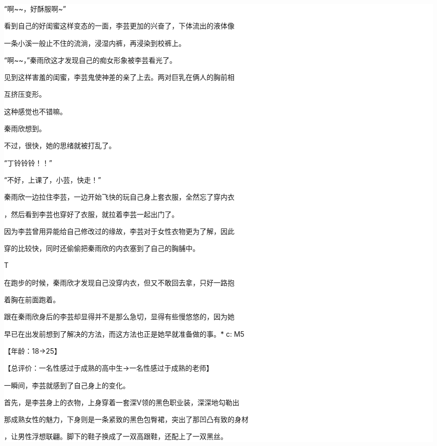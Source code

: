 
“啊~~，好酥服啊~”

看到自己的好闺蜜这样变态的一面，李芸更加的兴奋了，下体流出的液体像

一条小溪一般止不住的流淌，浸湿内裤，再浸染到校裤上。



“啊~~，”秦雨欣这才发现自己的痴女形象被李芸看光了。

见到这样害羞的闺蜜，李芸鬼使神差的亲了上去。两对巨乳在俩人的胸前相

互挤压变形。



这种感觉也不错嘛。

秦雨欣想到。







不过，很快，她的思绪就被打乱了。



“丁铃铃铃！！”

“不好，上课了，小芸，快走！”

秦雨欣一边拉住李芸，一边开始飞快的玩自己身上套衣服，全然忘了穿内衣

，然后看到李芸也穿好了衣服，就拉着李芸一起出门了。



因为李芸曾用异能给自己修改过的缘故，李芸对于女性衣物更为了解，因此

穿的比较快，同时还偷偷把秦雨欣的内衣塞到了自己的胸脯中。

T



在跑步的时候，秦雨欣才发现自己没穿内衣，但又不敢回去拿，只好一路抱

着胸在前面跑着。

跟在秦雨欣身后的李芸却显得并不是那么急切，显得有些慢悠悠的，因为她

早已在出发前想到了解决的方法，而这方法也正是她早就准备做的事。* c: M5

【年龄：18→25】

【总评价：一名性感过于成熟的高中生→一名性感过于成熟的老师】

一瞬间，李芸就感到了自己身上的变化。



首先，是李芸身上的衣物，上身穿着一套深V领的黑色职业装，深深地勾勒出

那成熟女性的魅力，下身则是一条紧致的黑色包臀裙，突出了那凹凸有致的身材

，让男性浮想联翩。脚下的鞋子换成了一双高跟鞋，还配上了一双黑丝。
